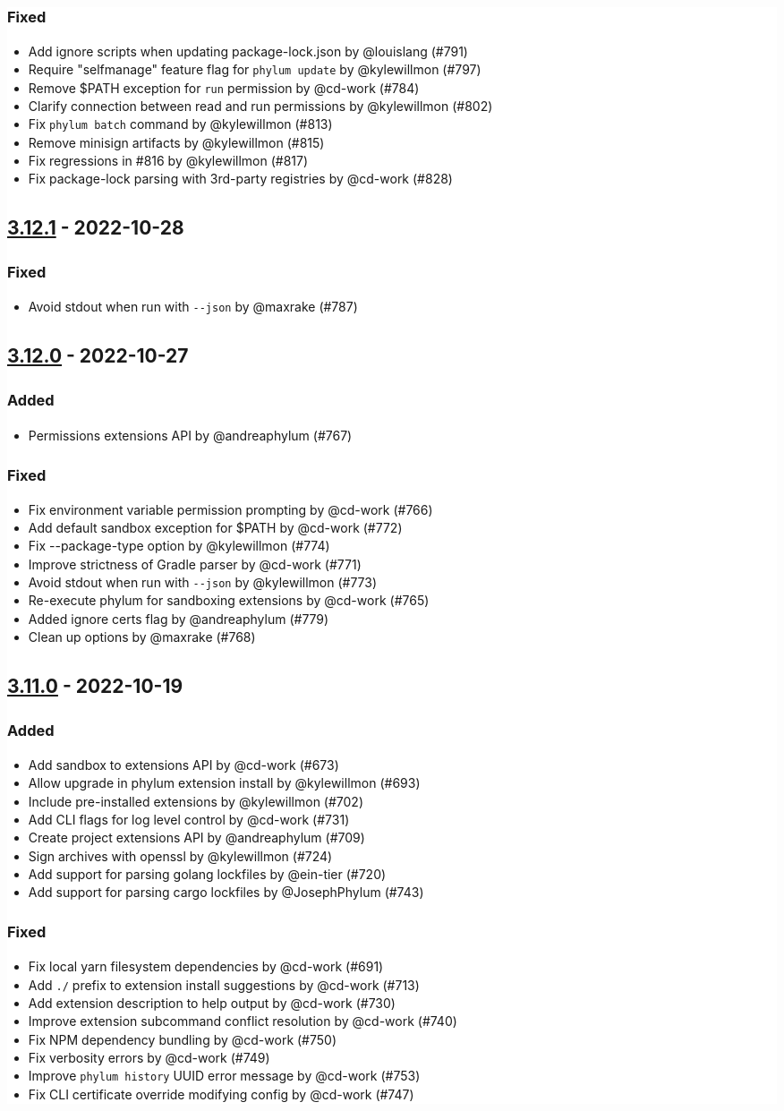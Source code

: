 ### Fixed
- Add ignore scripts when updating package-lock.json by @louislang (#791)
- Require "selfmanage" feature flag for `phylum update` by @kylewillmon (#797)
- Remove $PATH exception for `run` permission by @cd-work (#784)
- Clarify connection between read and run permissions by @kylewillmon (#802)
- Fix `phylum batch` command by @kylewillmon (#813)
- Remove minisign artifacts by @kylewillmon (#815)
- Fix regressions in #816 by @kylewillmon (#817)
- Fix package-lock parsing with 3rd-party registries by @cd-work (#828)

## [3.12.1] - 2022-10-28

### Fixed
- Avoid stdout when run with `--json` by @maxrake (#787)

## [3.12.0] - 2022-10-27

### Added
- Permissions extensions API by @andreaphylum (#767)

### Fixed
- Fix environment variable permission prompting by @cd-work (#766)
- Add default sandbox exception for $PATH by @cd-work (#772)
- Fix --package-type option by @kylewillmon (#774)
- Improve strictness of Gradle parser by @cd-work (#771)
- Avoid stdout when run with `--json` by @kylewillmon (#773)
- Re-execute phylum for sandboxing extensions by @cd-work (#765)
- Added ignore certs flag by @andreaphylum (#779)
- Clean up options by @maxrake (#768)

## [3.11.0] - 2022-10-19

### Added
- Add sandbox to extensions API by @cd-work (#673)
- Allow upgrade in phylum extension install by @kylewillmon (#693)
- Include pre-installed extensions by @kylewillmon (#702)
- Add CLI flags for log level control by @cd-work (#731)
- Create project extensions API by @andreaphylum (#709)
- Sign archives with openssl by @kylewillmon (#724)
- Add support for parsing golang lockfiles by @ein-tier (#720)
- Add support for parsing cargo lockfiles by @JosephPhylum (#743)

### Fixed
- Fix local yarn filesystem dependencies by @cd-work (#691)
- Add `./` prefix to extension install suggestions by @cd-work (#713)
- Add extension description to help output by @cd-work (#730)
- Improve extension subcommand conflict resolution by @cd-work (#740)
- Fix NPM dependency bundling by @cd-work (#750)
- Fix verbosity errors by @cd-work (#749)
- Improve `phylum history` UUID error message by @cd-work (#753)
- Fix CLI certificate override modifying config by @cd-work (#747)


[unreleased]: https://github.com/phylum-dev/cli/compare/v5.7.1...HEAD
[5.7.1]: https://github.com/phylum-dev/cli/compare/v5.7.0...v5.7.1
[5.7.0]: https://github.com/phylum-dev/cli/compare/v5.6.0...v5.7.0
[5.6.0]: https://github.com/phylum-dev/cli/compare/v5.5.0...v5.6.0
[5.5.0]: https://github.com/phylum-dev/cli/compare/v5.3.0...v5.5.0
[5.3.0]: https://github.com/phylum-dev/cli/compare/v5.2.0...v5.3.0
[5.2.0]: https://github.com/phylum-dev/cli/compare/v5.1.0...v5.2.0
[5.1.0]: https://github.com/phylum-dev/cli/compare/v5.0.1...v5.1.0
[5.0.1]: https://github.com/phylum-dev/cli/compare/v5.0.0...v5.0.1
[5.0.0]: https://github.com/phylum-dev/cli/compare/v4.8.0...v5.0.0
[4.8.0]: https://github.com/phylum-dev/cli/compare/v4.7.0...v4.8.0
[4.7.0]: https://github.com/phylum-dev/cli/compare/v4.6.1...v4.7.0
[4.6.1]: https://github.com/phylum-dev/cli/compare/v4.6.0...v4.6.1
[4.6.0]: https://github.com/phylum-dev/cli/compare/v4.5.0...v4.6.0
[4.5.0]: https://github.com/phylum-dev/cli/compare/v4.4.0...v4.5.0
[4.4.0]: https://github.com/phylum-dev/cli/compare/v4.3.0...v4.4.0
[4.3.0]: https://github.com/phylum-dev/cli/compare/v4.2.0...v4.3.0
[4.2.0]: https://github.com/phylum-dev/cli/compare/v4.1.0...v4.2.0
[4.1.0]: https://github.com/phylum-dev/cli/compare/v4.0.1...v4.1.0
[4.0.1]: https://github.com/phylum-dev/cli/compare/v4.0.0...v4.0.1
[4.0.0]: https://github.com/phylum-dev/cli/compare/v3.12.1...v4.0.0
[3.12.1]: https://github.com/phylum-dev/cli/compare/v3.12.0...v3.12.1
[3.12.0]: https://github.com/phylum-dev/cli/compare/v3.11.0...v3.12.0
[3.11.0]: https://github.com/phylum-dev/cli/compare/v3.10.0...v3.11.0
[3.10.1]: https://github.com/phylum-dev/cli/compare/v3.10.0...v3.10.1
[3.10.0]: https://github.com/phylum-dev/cli/compare/v3.9.1...v3.10.0
[3.9.1]: https://github.com/phylum-dev/cli/compare/v3.9.0...v3.9.1
[3.9.0]: https://github.com/phylum-dev/cli/compare/v3.8.0...v3.9.0
[3.8.0]: https://github.com/phylum-dev/cli/compare/v3.7.2...v3.8.0
[3.7.4]: https://github.com/phylum-dev/cli/compare/v3.7.3...v3.7.4
[3.7.3]: https://github.com/phylum-dev/cli/compare/v3.7.2...v3.7.3
[3.7.2]: https://github.com/phylum-dev/cli/compare/v3.7.1...v3.7.2
[3.7.1]: https://github.com/phylum-dev/cli/compare/v3.7.0...v3.7.1
[3.7.0]: https://github.com/phylum-dev/cli/compare/v3.6.0...v3.7.0
[3.6.0]: https://github.com/phylum-dev/cli/compare/v3.5.0...v3.6.0
[3.5.0]: https://github.com/phylum-dev/cli/compare/v3.4.0...v3.5.0
[3.4.0]: https://github.com/phylum-dev/cli/compare/v3.3.0...v3.4.0
[3.3.0]: https://github.com/phylum-dev/cli/compare/v3.2.0...v3.3.0
[3.2.0]: https://github.com/phylum-dev/cli/compare/v3.1.0...v3.2.0
[3.1.0]: https://github.com/phylum-dev/cli/compare/v3.0.0...v3.1.0
[3.0.0]: https://github.com/phylum-dev/cli/compare/v2.2.0...v3.0.0
[2.2.0]: https://github.com/phylum-dev/cli/compare/v2.1.0...v2.2.0
[2.1.0]: https://github.com/phylum-dev/cli/compare/v2.0.1...v2.1.0
[2.0.1]: https://github.com/phylum-dev/cli/compare/v2.0.0...v2.0.1
[2.0.0]: https://github.com/phylum-dev/cli/compare/v1.2.0...v2.0.0
[1.2.0]: https://github.com/phylum-dev/cli/compare/v1.1.4...v1.2.0